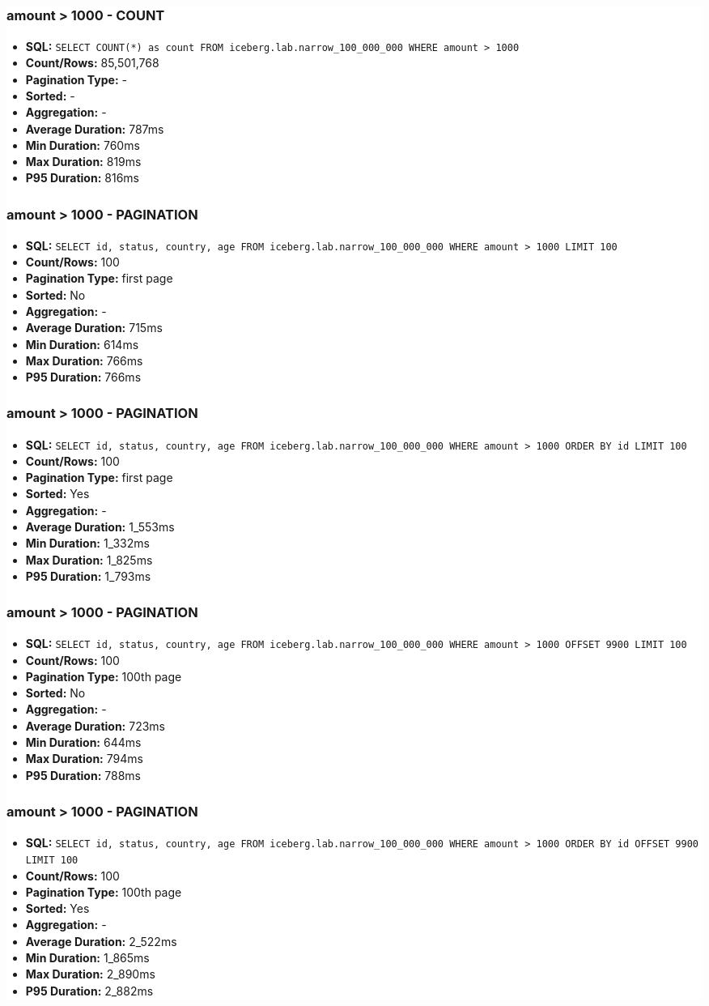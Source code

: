 ### amount > 1000 - COUNT
- **SQL:** `SELECT COUNT(*) as count FROM iceberg.lab.narrow_100_000_000 WHERE amount > 1000`
- **Count/Rows:** 85,501,768
- **Pagination Type:** -
- **Sorted:** -
- **Aggregation:** -
- **Average Duration:** 787ms
- **Min Duration:** 760ms
- **Max Duration:** 819ms
- **P95 Duration:** 816ms

### amount > 1000 - PAGINATION
- **SQL:** `SELECT id, status, country, age FROM iceberg.lab.narrow_100_000_000 WHERE amount > 1000 LIMIT 100`
- **Count/Rows:** 100
- **Pagination Type:** first page
- **Sorted:** No
- **Aggregation:** -
- **Average Duration:** 715ms
- **Min Duration:** 614ms
- **Max Duration:** 766ms
- **P95 Duration:** 766ms

### amount > 1000 - PAGINATION
- **SQL:** `SELECT id, status, country, age FROM iceberg.lab.narrow_100_000_000 WHERE amount > 1000 ORDER BY id LIMIT 100`
- **Count/Rows:** 100
- **Pagination Type:** first page
- **Sorted:** Yes
- **Aggregation:** -
- **Average Duration:** 1_553ms
- **Min Duration:** 1_332ms
- **Max Duration:** 1_825ms
- **P95 Duration:** 1_793ms

### amount > 1000 - PAGINATION
- **SQL:** `SELECT id, status, country, age FROM iceberg.lab.narrow_100_000_000 WHERE amount > 1000 OFFSET 9900 LIMIT 100`
- **Count/Rows:** 100
- **Pagination Type:** 100th page
- **Sorted:** No
- **Aggregation:** -
- **Average Duration:** 723ms
- **Min Duration:** 644ms
- **Max Duration:** 794ms
- **P95 Duration:** 788ms

### amount > 1000 - PAGINATION
- **SQL:** `SELECT id, status, country, age FROM iceberg.lab.narrow_100_000_000 WHERE amount > 1000 ORDER BY id OFFSET 9900 LIMIT 100`
- **Count/Rows:** 100
- **Pagination Type:** 100th page
- **Sorted:** Yes
- **Aggregation:** -
- **Average Duration:** 2_522ms
- **Min Duration:** 1_865ms
- **Max Duration:** 2_890ms
- **P95 Duration:** 2_882ms
